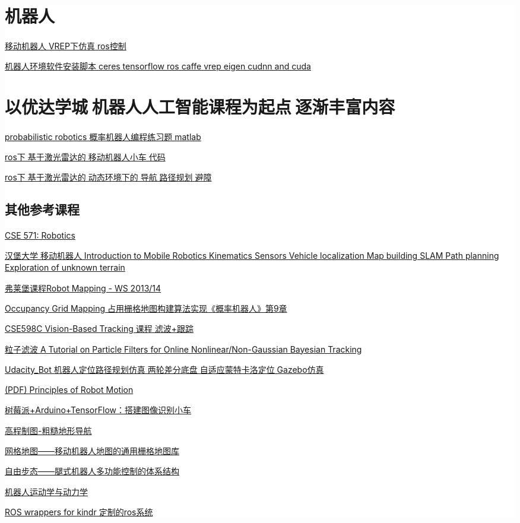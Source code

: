 # 机器人

[移动机器人 VREP下仿真 ros控制](https://github.com/Ewenwan/Virtual-Robot-Challenge)

[机器人环境软件安装脚本 ceres tensorflow ros caffe vrep eigen cudnn and cuda ](https://github.com/Ewenwan/robotics_setup)

# 以优达学城 机器人人工智能课程为起点 逐渐丰富内容

[ probabilistic robotics 概率机器人编程练习题 matlab](https://github.com/Ewenwan/probabilistic_robotics)

[ros下  基于激光雷达的 移动机器人小车 代码](https://github.com/Ewenwan/ddl_0725)

[ros下 基于激光雷达的 动态环境下的 导航 路径规划 避障](https://github.com/Ewenwan/dynamic_robot_localization)


## 其他参考课程
[CSE 571: Robotics](https://courses.cs.washington.edu/courses/cse571/16au/)

[汉堡大学 移动机器人 Introduction to Mobile Robotics
    Kinematics
    Sensors
    Vehicle localization
    Map building
    SLAM
    Path planning
    Exploration of unknown terrain
 ](http://ais.informatik.uni-freiburg.de/teaching/ss17/robotics/)

[弗莱堡课程Robot Mapping - WS 2013/14](http://ais.informatik.uni-freiburg.de/teaching/ws13/mapping/)

[ Occupancy Grid Mapping 占用栅格地图构建算法实现《概率机器人》第9章](https://github.com/Ewenwan/occ_grid_mapping)

[CSE598C Vision-Based Tracking 课程  滤波+跟踪 ](http://101.96.10.63/www.cse.psu.edu/~rtc12/CSE598C/)

[粒子滤波 A Tutorial on Particle Filters for Online Nonlinear/Non-Gaussian Bayesian Tracking](http://101.96.10.63/www.cse.psu.edu/~rtc12/CSE598C/arulampalamTutorialPF.pdf)


[Udacity_Bot 机器人定位路径规划仿真 两轮差分底盘 自适应蒙特卡洛定位  Gazebo仿真](https://github.com/Ewenwan/Udacity_Bot)

[(PDF) Principles of Robot Motion](https://www.researchgate.net/publication/265538531_Principles_of_Robot_Motion_Theory_Algorithms_and_Implementation_ERRATA_1)


[树莓派+Arduino+TensorFlow：搭建图像识别小车](https://github.com/Ewenwan/rpi)


[高程制图-粗糙地形导航 ](https://github.com/Ewenwan/elevation_mapping)

[网格地图——移动机器人地图的通用栅格地图库 ](https://github.com/Ewenwan/grid_map)

[自由步态——腿式机器人多功能控制的体系结构 ](https://github.com/Ewenwan/free_gait)

[机器人运动学与动力学](https://github.com/Ewenwan/kindr)

[ROS wrappers for kindr  定制的ros系统](https://github.com/Ewenwan/kindr_ros)

